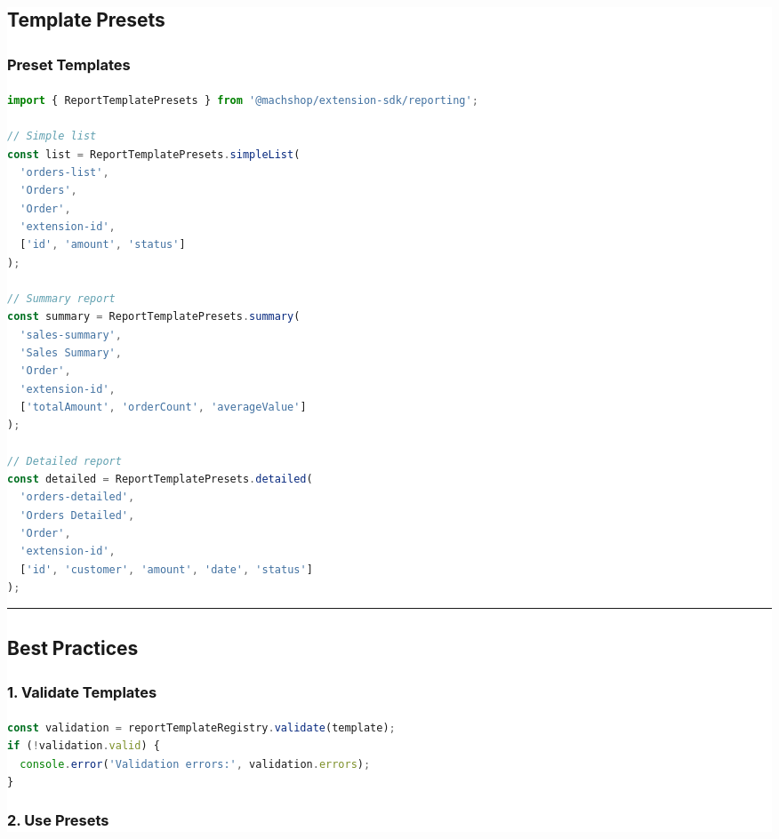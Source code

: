 
## Template Presets

### Preset Templates

```typescript
import { ReportTemplatePresets } from '@machshop/extension-sdk/reporting';

// Simple list
const list = ReportTemplatePresets.simpleList(
  'orders-list',
  'Orders',
  'Order',
  'extension-id',
  ['id', 'amount', 'status']
);

// Summary report
const summary = ReportTemplatePresets.summary(
  'sales-summary',
  'Sales Summary',
  'Order',
  'extension-id',
  ['totalAmount', 'orderCount', 'averageValue']
);

// Detailed report
const detailed = ReportTemplatePresets.detailed(
  'orders-detailed',
  'Orders Detailed',
  'Order',
  'extension-id',
  ['id', 'customer', 'amount', 'date', 'status']
);
```

---

## Best Practices

### 1. Validate Templates

```typescript
const validation = reportTemplateRegistry.validate(template);
if (!validation.valid) {
  console.error('Validation errors:', validation.errors);
}
```

### 2. Use Presets
